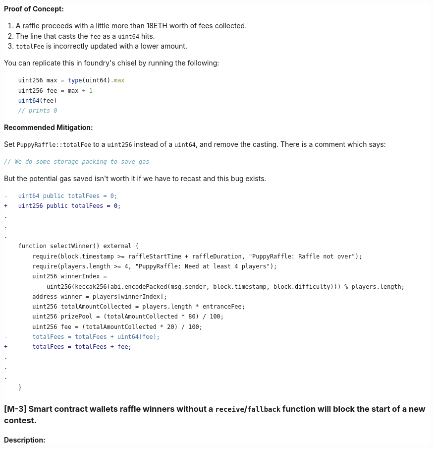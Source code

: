 **Proof of Concept:**

1. A raffle proceeds with a little more than 18ETH worth of fees collected.
2. The line that casts the `fee` as a `uint64` hits.
3. `totalFee` is incorrectly updated with a lower amount.

You can replicate this in foundry's chisel by running the following:

```javascript
    uint256 max = type(uint64).max
    uint256 fee = max + 1
    uint64(fee)
    // prints 0
```

**Recommended Mitigation:**

Set `PuppyRaffle::totalFee` to a `uint256` instead of a `uint64`, and remove the casting. There is a comment which says:

```javascript
// We do some storage packing to save gas
```

But the potential gas saved isn't worth it if we have to recast and this bug exists.

```diff
-   uint64 public totalFees = 0;
+   uint256 public totalFees = 0;
.
.
.
    function selectWinner() external {
        require(block.timestamp >= raffleStartTime + raffleDuration, "PuppyRaffle: Raffle not over");
        require(players.length >= 4, "PuppyRaffle: Need at least 4 players");
        uint256 winnerIndex =
            uint256(keccak256(abi.encodePacked(msg.sender, block.timestamp, block.difficulty))) % players.length;
        address winner = players[winnerIndex];
        uint256 totalAmountCollected = players.length * entranceFee;
        uint256 prizePool = (totalAmountCollected * 80) / 100;
        uint256 fee = (totalAmountCollected * 20) / 100;
-       totalFees = totalFees + uint64(fee);
+       totalFees = totalFees + fee;
.
.
.
    }
```

### [M-3] Smart contract wallets raffle winners without a `receive`/`fallback` function will block the start of a new contest.

**Description:**
